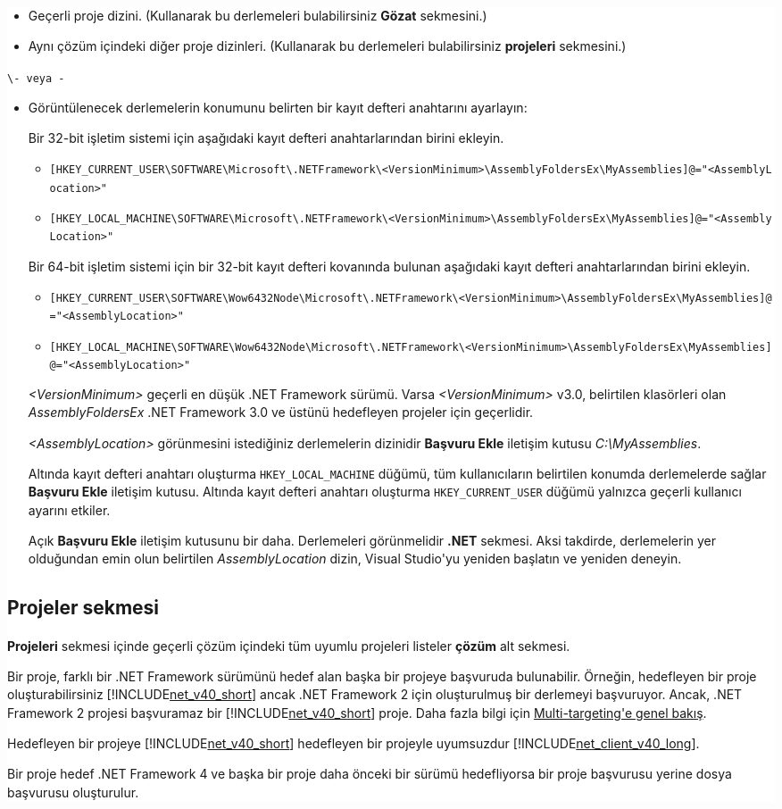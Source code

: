    - Geçerli proje dizini. (Kullanarak bu derlemeleri bulabilirsiniz **Gözat** sekmesini.)

   - Aynı çözüm içindeki diğer proje dizinleri. (Kullanarak bu derlemeleri bulabilirsiniz **projeleri** sekmesini.)

    \- veya -

- Görüntülenecek derlemelerin konumunu belirten bir kayıt defteri anahtarını ayarlayın:

   Bir 32-bit işletim sistemi için aşağıdaki kayıt defteri anahtarlarından birini ekleyin.

   - `[HKEY_CURRENT_USER\SOFTWARE\Microsoft\.NETFramework\<VersionMinimum>\AssemblyFoldersEx\MyAssemblies]@="<AssemblyLocation>"`

   - `[HKEY_LOCAL_MACHINE\SOFTWARE\Microsoft\.NETFramework\<VersionMinimum>\AssemblyFoldersEx\MyAssemblies]@="<AssemblyLocation>"`

   Bir 64-bit işletim sistemi için bir 32-bit kayıt defteri kovanında bulunan aşağıdaki kayıt defteri anahtarlarından birini ekleyin.

   - `[HKEY_CURRENT_USER\SOFTWARE\Wow6432Node\Microsoft\.NETFramework\<VersionMinimum>\AssemblyFoldersEx\MyAssemblies]@="<AssemblyLocation>"`

   - `[HKEY_LOCAL_MACHINE\SOFTWARE\Wow6432Node\Microsoft\.NETFramework\<VersionMinimum>\AssemblyFoldersEx\MyAssemblies]@="<AssemblyLocation>"`

   *\<VersionMinimum\>*  geçerli en düşük .NET Framework sürümü. Varsa *\<VersionMinimum\>* v3.0, belirtilen klasörleri olan *AssemblyFoldersEx* .NET Framework 3.0 ve üstünü hedefleyen projeler için geçerlidir.

   *\<AssemblyLocation\>*  görünmesini istediğiniz derlemelerin dizinidir **Başvuru Ekle** iletişim kutusu *C:\MyAssemblies*.

   Altında kayıt defteri anahtarı oluşturma `HKEY_LOCAL_MACHINE` düğümü, tüm kullanıcıların belirtilen konumda derlemelerde sağlar **Başvuru Ekle** iletişim kutusu. Altında kayıt defteri anahtarı oluşturma `HKEY_CURRENT_USER` düğümü yalnızca geçerli kullanıcı ayarını etkiler.

   Açık **Başvuru Ekle** iletişim kutusunu bir daha. Derlemeleri görünmelidir **.NET** sekmesi. Aksi takdirde, derlemelerin yer olduğundan emin olun belirtilen *AssemblyLocation* dizin, Visual Studio'yu yeniden başlatın ve yeniden deneyin.

## <a name="projects-tab"></a>Projeler sekmesi

**Projeleri** sekmesi içinde geçerli çözüm içindeki tüm uyumlu projeleri listeler **çözüm** alt sekmesi.

Bir proje, farklı bir .NET Framework sürümünü hedef alan başka bir projeye başvuruda bulunabilir. Örneğin, hedefleyen bir proje oluşturabilirsiniz [!INCLUDE[net_v40_short](../code-quality/includes/net_v40_short_md.md)] ancak .NET Framework 2 için oluşturulmuş bir derlemeyi başvuruyor. Ancak, .NET Framework 2 projesi başvuramaz bir [!INCLUDE[net_v40_short](../code-quality/includes/net_v40_short_md.md)] proje. Daha fazla bilgi için [Multi-targeting'e genel bakış](../ide/visual-studio-multi-targeting-overview.md).

Hedefleyen bir projeye [!INCLUDE[net_v40_short](../code-quality/includes/net_v40_short_md.md)] hedefleyen bir projeyle uyumsuzdur [!INCLUDE[net_client_v40_long](../deployment/includes/net_client_v40_long_md.md)].

Bir proje hedef .NET Framework 4 ve başka bir proje daha önceki bir sürümü hedefliyorsa bir proje başvurusu yerine dosya başvurusu oluşturulur.
